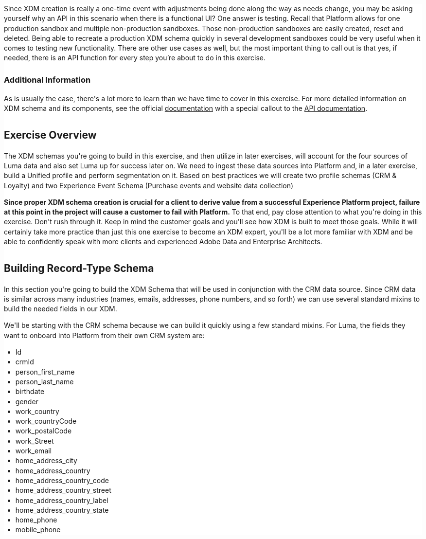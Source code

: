 Since XDM creation is really a one-time event with adjustments being done along the way as needs change, you may be asking yourself why an API in this scenario when there is a functional UI? One answer is testing. Recall that Platform allows for one production sandbox and multiple non-production sandboxes.  Those non-production sandboxes are easily created, reset and deleted. Being able to recreate a production XDM schema quickly in several development sandboxes could be very useful when it comes to testing new functionality. There are other use cases as well, but the most important thing to call out is that yes, if needed, there is an API function for every step you’re about to do in this exercise. 


### Additional Information

As is usually the case, there's a lot more to learn than we have time to cover in this exercise. For more detailed information on XDM schema and its components, see the official [documentation](https://www.adobe.io/apis/experienceplatform/home/xdm/xdmservices.html#!api-specification/markdown/narrative/technical_overview/schema_registry/schema_composition/schema_composition.md) with a special callout to the [API documentation](https://docs.adobe.com/content/help/en/experience-platform/xdm/api/getting-started.html). 


## Exercise Overview	

The XDM schemas you're going to build in this exercise, and then utilize in later exercises, will account for the four sources of Luma data and also set Luma up for success later on. We need to ingest these data sources into Platform and, in a later exercise, build a Unified profile and perform segmentation on it. Based on best practices we will create two profile schemas (CRM & Loyalty) and two Experience Event Schema (Purchase events and website data collection)

**Since proper XDM schema creation is crucial for a client to derive value from a successful Experience Platform project, failure at this point in the project will cause a customer to fail with Platform.** To that end, pay close attention to what you're doing in this exercise. Don't rush through it. Keep in mind the customer goals and you'll see how XDM is built to meet those goals. While it will certainly take more practice than just this one exercise to become an XDM expert, you'll be a lot more familiar with XDM and be able to confidently speak with more clients and experienced Adobe Data and Enterprise Architects. 


## Building Record-Type Schema

In this section you're going to build the XDM Schema that will be used in conjunction with the CRM data source. Since CRM data is similar across many industries (names, emails, addresses, phone numbers, and so forth) we can use several standard mixins to build the needed fields in our XDM.

We'll be starting with the CRM schema because we can build it quickly using a few standard mixins. For Luma, the fields they want to onboard into Platform from their own CRM system are:



*   Id
*   crmId
*   person_first_name
*   person_last_name
*   birthdate
*   gender
*   work_country
*   work_countryCode
*   work_postalCode
*   work_Street
*   work_email
*   home_address_city
*   home_address_country
*   home_address_country_code
*   home_address_country_street
*   home_address_country_label
*   home_address_country_state
*   home_phone
*   mobile_phone
